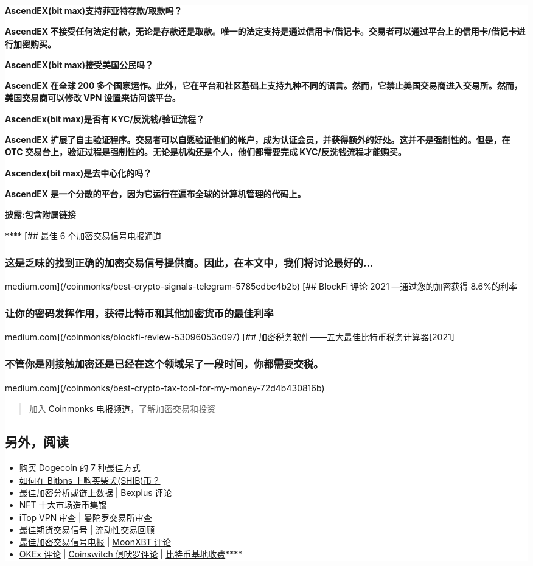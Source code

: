 ********AscendEX(bit max)支持菲亚特存款/取款吗？********

****AscendEX 不接受任何法定付款，无论是存款还是取款。唯一的法定支持是通过**信用卡/借记卡**。交易者可以通过平台上的信用卡/借记卡进行加密购买。****

******AscendEX(bit max)接受美国公民吗？******

****AscendEX 在全球 200 多个国家运作。此外，它在平台和社区基础上支持九种不同的语言。然而，它禁止美国交易商进入交易所。然而，美国交易商可以修改 VPN 设置来访问该平台。****

******AscendEx(bit max)是否有 KYC/反洗钱/验证流程？******

******AscendEX** 扩展了自主验证程序。交易者可以自愿验证他们的帐户，成为认证会员，并获得额外的好处。这并不是强制性的。但是，在 OTC 交易台上，验证过程是强制性的。无论是机构还是个人，他们都需要完成 KYC/反洗钱流程才能购买。****

******Ascendex(bit max)是去中心化的吗？******

****AscendEX 是一个分散的平台，因为它运行在遍布全球的计算机管理的代码上。****

******披露:包含附属链接******

****[](/coinmonks/best-crypto-signals-telegram-5785cdbc4b2b) [## 最佳 6 个加密交易信号电报通道

### 这是乏味的找到正确的加密交易信号提供商。因此，在本文中，我们将讨论最好的…

medium.com](/coinmonks/best-crypto-signals-telegram-5785cdbc4b2b) [](/coinmonks/blockfi-review-53096053c097) [## BlockFi 评论 2021 —通过您的加密获得 8.6%的利率

### 让你的密码发挥作用，获得比特币和其他加密货币的最佳利率

medium.com](/coinmonks/blockfi-review-53096053c097) [](/coinmonks/best-crypto-tax-tool-for-my-money-72d4b430816b) [## 加密税务软件——五大最佳比特币税务计算器[2021]

### 不管你是刚接触加密还是已经在这个领域呆了一段时间，你都需要交税。

medium.com](/coinmonks/best-crypto-tax-tool-for-my-money-72d4b430816b) 

> 加入 [Coinmonks 电报频道](https://t.me/coincodecap)，了解加密交易和投资

## 另外，阅读

*   购买 Dogecoin 的 7 种最佳方式
*   [如何在 Bitbns 上购买柴犬(SHIB)币？](https://coincodecap.com/buy-shiba-bitbns)
*   [最佳加密分析或链上数据](https://coincodecap.com/blockchain-analytics) | [Bexplus 评论](https://coincodecap.com/bexplus-review)
*   [NFT 十大市场造币集锦](https://coincodecap.com/nft-marketplaces)
*   [iTop VPN 审查](https://coincodecap.com/itop-vpn-review) | [曼陀罗交易所审查](https://coincodecap.com/mandala-exchange-review)
*   [最佳期货交易信号](https://coincodecap.com/futures-trading-signals) | [流动性交易回顾](https://coincodecap.com/liquid-exchange-review)
*   [最佳加密交易信号电报](/coinmonks/best-crypto-signals-telegram-5785cdbc4b2b) | [MoonXBT 评论](/coinmonks/moonxbt-review-6e4ab26d037)
*   [OKEx 评论](/coinmonks/okex-review-6b369304110f) | [Coinswitch 俱吠罗评论](/coinmonks/coinswitch-kuber-review-1a8dc5c7a739) | [比特币基地收费](/coinmonks/coinbase-fees-831e77d4f2c5)****